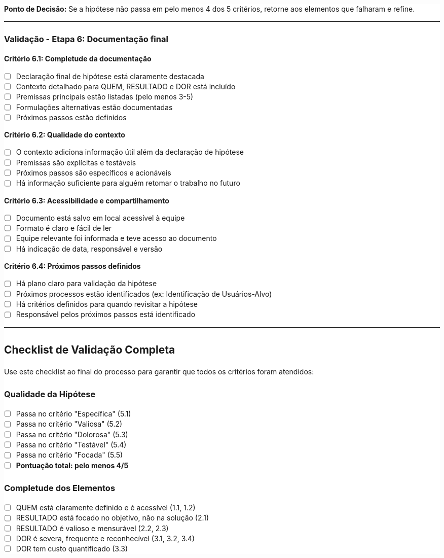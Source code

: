 **Ponto de Decisão:**
Se a hipótese não passa em pelo menos 4 dos 5 critérios, retorne aos elementos que falharam e refine.

---

### Validação - Etapa 6: Documentação final

**Critério 6.1: Completude da documentação**
- [ ] Declaração final de hipótese está claramente destacada
- [ ] Contexto detalhado para QUEM, RESULTADO e DOR está incluído
- [ ] Premissas principais estão listadas (pelo menos 3-5)
- [ ] Formulações alternativas estão documentadas
- [ ] Próximos passos estão definidos

**Critério 6.2: Qualidade do contexto**
- [ ] O contexto adiciona informação útil além da declaração de hipótese
- [ ] Premissas são explícitas e testáveis
- [ ] Próximos passos são específicos e acionáveis
- [ ] Há informação suficiente para alguém retomar o trabalho no futuro

**Critério 6.3: Acessibilidade e compartilhamento**
- [ ] Documento está salvo em local acessível à equipe
- [ ] Formato é claro e fácil de ler
- [ ] Equipe relevante foi informada e teve acesso ao documento
- [ ] Há indicação de data, responsável e versão

**Critério 6.4: Próximos passos definidos**
- [ ] Há plano claro para validação da hipótese
- [ ] Próximos processos estão identificados (ex: Identificação de Usuários-Alvo)
- [ ] Há critérios definidos para quando revisitar a hipótese
- [ ] Responsável pelos próximos passos está identificado

---

## Checklist de Validação Completa

Use este checklist ao final do processo para garantir que todos os critérios foram atendidos:

### Qualidade da Hipótese
- [ ] Passa no critério "Específica" (5.1)
- [ ] Passa no critério "Valiosa" (5.2)
- [ ] Passa no critério "Dolorosa" (5.3)
- [ ] Passa no critério "Testável" (5.4)
- [ ] Passa no critério "Focada" (5.5)
- [ ] **Pontuação total: pelo menos 4/5**

### Completude dos Elementos
- [ ] QUEM está claramente definido e é acessível (1.1, 1.2)
- [ ] RESULTADO está focado no objetivo, não na solução (2.1)
- [ ] RESULTADO é valioso e mensurável (2.2, 2.3)
- [ ] DOR é severa, frequente e reconhecível (3.1, 3.2, 3.4)
- [ ] DOR tem custo quantificado (3.3)
